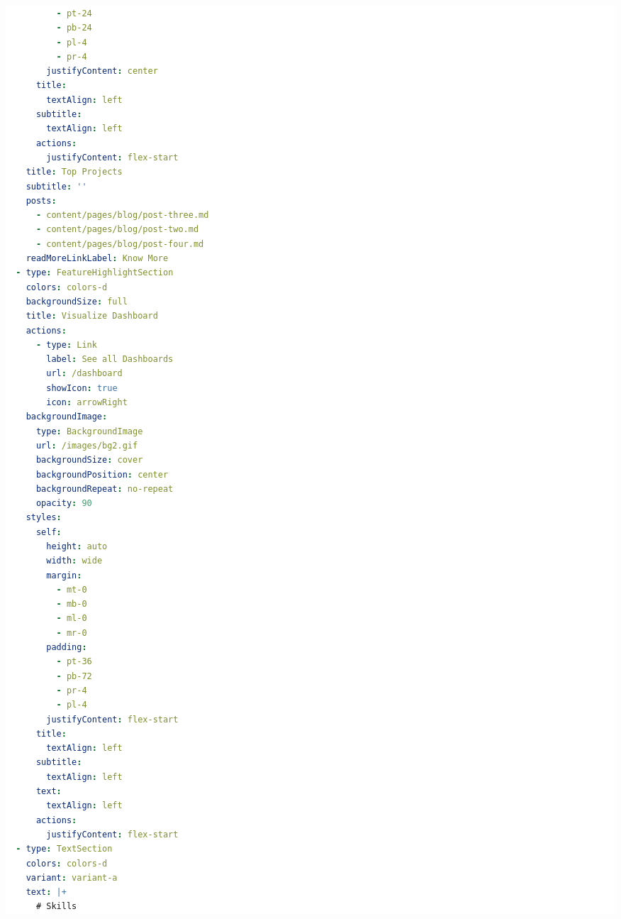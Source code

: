 ```yaml
          - pt-24
          - pb-24
          - pl-4
          - pr-4
        justifyContent: center
      title:
        textAlign: left
      subtitle:
        textAlign: left
      actions:
        justifyContent: flex-start
    title: Top Projects
    subtitle: ''
    posts:
      - content/pages/blog/post-three.md
      - content/pages/blog/post-two.md
      - content/pages/blog/post-four.md
    readMoreLinkLabel: Know More
  - type: FeatureHighlightSection
    colors: colors-d
    backgroundSize: full
    title: Visualize Dashboard
    actions:
      - type: Link
        label: See all Dashboards
        url: /dashboard
        showIcon: true
        icon: arrowRight
    backgroundImage:
      type: BackgroundImage
      url: /images/bg2.gif
      backgroundSize: cover
      backgroundPosition: center
      backgroundRepeat: no-repeat
      opacity: 90
    styles:
      self:
        height: auto
        width: wide
        margin:
          - mt-0
          - mb-0
          - ml-0
          - mr-0
        padding:
          - pt-36
          - pb-72
          - pr-4
          - pl-4
        justifyContent: flex-start
      title:
        textAlign: left
      subtitle:
        textAlign: left
      text:
        textAlign: left
      actions:
        justifyContent: flex-start
  - type: TextSection
    colors: colors-d
    variant: variant-a
    text: |+
      # Skills
```